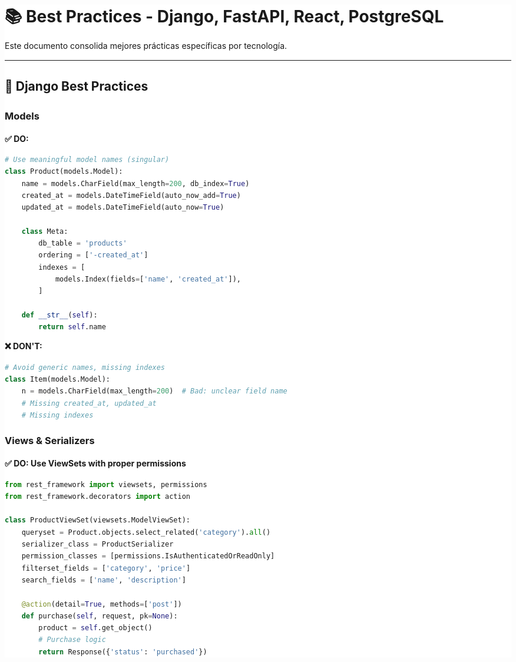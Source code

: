 # 📚 Best Practices - Django, FastAPI, React, PostgreSQL

Este documento consolida mejores prácticas específicas por tecnología.

---

## 🐍 Django Best Practices

### Models

**✅ DO:**
```python
# Use meaningful model names (singular)
class Product(models.Model):
    name = models.CharField(max_length=200, db_index=True)
    created_at = models.DateTimeField(auto_now_add=True)
    updated_at = models.DateTimeField(auto_now=True)

    class Meta:
        db_table = 'products'
        ordering = ['-created_at']
        indexes = [
            models.Index(fields=['name', 'created_at']),
        ]

    def __str__(self):
        return self.name
```

**❌ DON'T:**
```python
# Avoid generic names, missing indexes
class Item(models.Model):
    n = models.CharField(max_length=200)  # Bad: unclear field name
    # Missing created_at, updated_at
    # Missing indexes
```

### Views & Serializers

**✅ DO: Use ViewSets with proper permissions**
```python
from rest_framework import viewsets, permissions
from rest_framework.decorators import action

class ProductViewSet(viewsets.ModelViewSet):
    queryset = Product.objects.select_related('category').all()
    serializer_class = ProductSerializer
    permission_classes = [permissions.IsAuthenticatedOrReadOnly]
    filterset_fields = ['category', 'price']
    search_fields = ['name', 'description']

    @action(detail=True, methods=['post'])
    def purchase(self, request, pk=None):
        product = self.get_object()
        # Purchase logic
        return Response({'status': 'purchased'})
```
